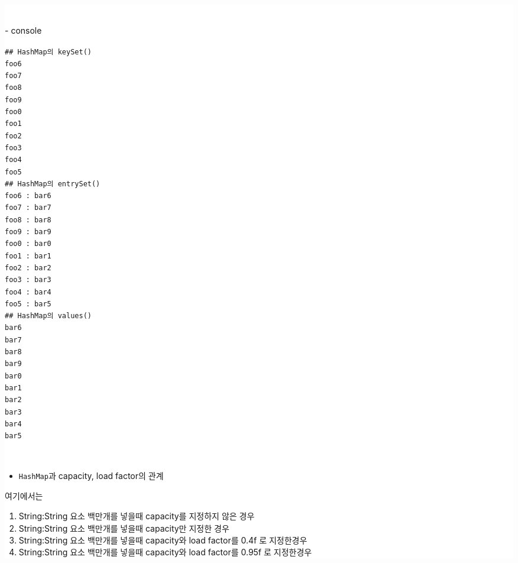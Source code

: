 <br>

\- console

```
## HashMap의 keySet()
foo6
foo7
foo8
foo9
foo0
foo1
foo2
foo3
foo4
foo5
## HashMap의 entrySet()
foo6 : bar6
foo7 : bar7
foo8 : bar8
foo9 : bar9
foo0 : bar0
foo1 : bar1
foo2 : bar2
foo3 : bar3
foo4 : bar4
foo5 : bar5
## HashMap의 values()
bar6
bar7
bar8
bar9
bar0
bar1
bar2
bar3
bar4
bar5

```

<br>



- `HashMap`과 capacity, load factor의 관계

여기에서는 

1. String:String 요소 백만개를 넣을때 capacity를 지정하지 않은 경우
2. String:String 요소 백만개를 넣을때 capacity만 지정한 경우
3. String:String 요소 백만개를 넣을때 capacity와 load factor를 0.4f 로 지정한경우
4. String:String 요소 백만개를 넣을때 capacity와 load factor를 0.95f 로 지정한경우


